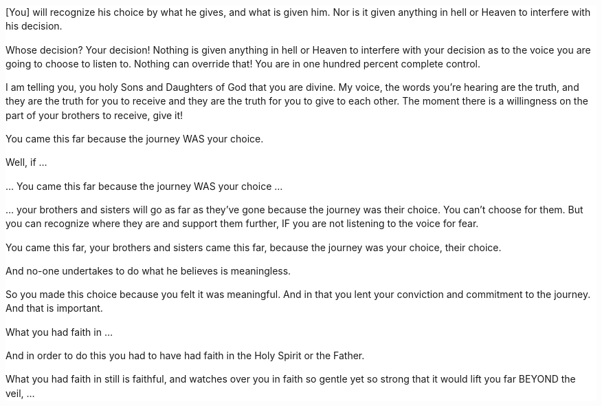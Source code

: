 <div markdown="1" class="well book">
[You] will recognize his choice by
what he gives, and what is given him. Nor is it given anything in hell
or Heaven to interfere with his decision. 
</div> 

Whose decision? Your decision! Nothing is given anything in hell or
Heaven to interfere with your decision as to the voice you are going to
choose to listen to. Nothing can override that! You are in one hundred
percent complete control.

I am telling you, you holy Sons and Daughters of God that you are
divine. My voice, the words you’re hearing are the truth, and they are
the truth for you to receive and they are the truth for you to give to
each other. The moment there is a willingness on the part of your
brothers to receive, give it!

<div markdown="1" class="well book">
You came this far because the
journey WAS your choice. 
</div> 

Well, if &hellip;

<div markdown="1" class="well book">
&hellip; You came this far because
the journey WAS your choice &hellip;
</div> 

&hellip; your brothers and sisters will go as far as they’ve gone
because the journey was their choice. You can’t choose for them. But you
can recognize where they are and support them further, IF you are not
listening to the voice for fear.

You came this far, your brothers and sisters came this far, because the
journey was your choice, their choice.

<div markdown="1" class="well book">
And no-one undertakes to do what he
believes is meaningless. 
</div> 

So you made this choice because you felt it was meaningful. And in that
you lent your conviction and commitment to the journey. And that is
important.

<div markdown="1" class="well book">
What you had faith in &hellip;
</div> 

And in order to do this you had to have had faith in the Holy Spirit or
the Father.

<div markdown="1" class="well book">
What you had faith in still is
faithful, and watches over you in faith so gentle yet so strong that it
would lift you far BEYOND the veil, &hellip;
</div> 


[^1]: T19.11 The Lifting of the Veil
[^2]: Mathew 26:36
